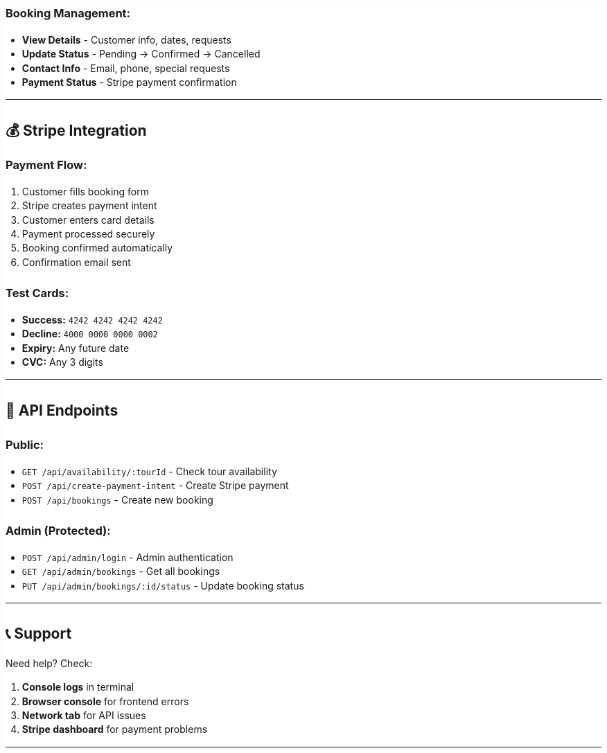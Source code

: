 ### Booking Management:
- **View Details** - Customer info, dates, requests
- **Update Status** - Pending → Confirmed → Cancelled
- **Contact Info** - Email, phone, special requests
- **Payment Status** - Stripe payment confirmation

---

## 💰 Stripe Integration

### Payment Flow:
1. Customer fills booking form
2. Stripe creates payment intent
3. Customer enters card details
4. Payment processed securely
5. Booking confirmed automatically
6. Confirmation email sent

### Test Cards:
- **Success:** `4242 4242 4242 4242`
- **Decline:** `4000 0000 0000 0002`
- **Expiry:** Any future date
- **CVC:** Any 3 digits

---

## 🔄 API Endpoints

### Public:
- `GET /api/availability/:tourId` - Check tour availability
- `POST /api/create-payment-intent` - Create Stripe payment
- `POST /api/bookings` - Create new booking

### Admin (Protected):
- `POST /api/admin/login` - Admin authentication
- `GET /api/admin/bookings` - Get all bookings
- `PUT /api/admin/bookings/:id/status` - Update booking status

---

## 📞 Support

Need help? Check:
1. **Console logs** in terminal
2. **Browser console** for frontend errors
3. **Network tab** for API issues
4. **Stripe dashboard** for payment problems

---
